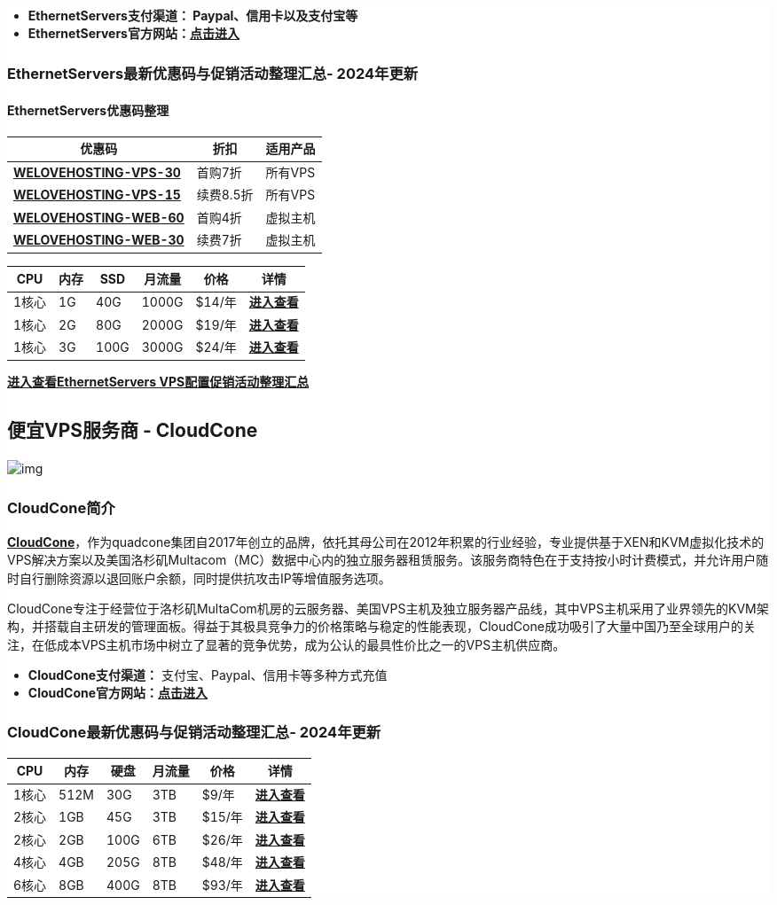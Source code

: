 - **EthernetServers支付渠道： Paypal、信用卡以及支付宝等**
- **EthernetServers官方网站：[点击进入](https://www.ethernetservers.com/clients/aff.php?aff=2247)**

### EthernetServers最新优惠码与促销活动整理汇总- 2024年更新

#### EthernetServers优惠码整理

| 优惠码                                                       | 折扣      | 适用产品 |
| ------------------------------------------------------------ | --------- | -------- |
| **[WELOVEHOSTING-VPS-30](https://www.ethernetservers.com/clients/aff.php?aff=2247)** | 首购7折   | 所有VPS  |
| **[WELOVEHOSTING-VPS-15](https://www.ethernetservers.com/clients/aff.php?aff=2247)** | 续费8.5折 | 所有VPS  |
| **[WELOVEHOSTING-WEB-60](https://www.ethernetservers.com/clients/aff.php?aff=2247)** | 首购4折   | 虚拟主机 |
| **[WELOVEHOSTING-WEB-30](https://www.ethernetservers.com/clients/aff.php?aff=2247)** | 续费7折   | 虚拟主机 |

| CPU   | 内存 | SSD  | 月流量 | 价格   | 详情                                                         |
| ----- | ---- | ---- | ------ | ------ | ------------------------------------------------------------ |
| 1核心 | 1G   | 40G  | 1000G  | $14/年 | **[进入查看](https://www.ethernetservers.com/clients/aff.php?aff=2247&pid=142)** |
| 1核心 | 2G   | 80G  | 2000G  | $19/年 | **[进入查看](https://www.ethernetservers.com/clients/aff.php?aff=2247&pid=143)** |
| 1核心 | 3G   | 100G | 3000G  | $24/年 | **[进入查看](https://www.ethernetservers.com/clients/aff.php?aff=2247&pid=195)** |

**[进入查看EthernetServers VPS配置促销活动整理汇总](https://www.vpsoffers.net/cheap-vps/ethernetservers-promo-codes-are-updated-constantly.html)**

 

 

## 便宜VPS服务商 - CloudCone

![img](https://www.vpsoffers.net/wp-content/uploads/2024/01/f129f0ffb3a1be9.jpg)

### CloudCone简介

[**CloudCone**](https://app.CloudCone.com.cn/?ref=11054)，作为quadcone集团自2017年创立的品牌，依托其母公司在2012年积累的行业经验，专业提供基于XEN和KVM虚拟化技术的VPS解决方案以及美国洛杉矶Multacom（MC）数据中心内的独立服务器租赁服务。该服务商特色在于支持按小时计费模式，并允许用户随时自行删除资源以退回账户余额，同时提供抗攻击IP等增值服务选项。

CloudCone专注于经营位于洛杉矶Mul­ta­Com机房的云服务器、美国VPS主机及独立服务器产品线，其中VPS主机采用了业界领先的KVM架构，并搭载自主研发的管理面板。得益于其极具竞争力的价格策略与稳定的性能表现，CloudCone成功吸引了大量中国乃至全球用户的关注，在低成本VPS主机市场中树立了显著的竞争优势，成为公认的最具性价比之一的VPS主机供应商。

- **CloudCone支付渠道：** 支付宝、Paypal、信用卡等多种方式充值
- **CloudCone官方网站：[点击进入](https://app.CloudCone.com.cn/?ref=11054)**

### CloudCone最新优惠码与促销活动整理汇总- 2024年更新

| CPU   | 内存 | 硬盘 | 月流量 | 价格   | 详情                                                         |
| ----- | ---- | ---- | ------ | ------ | ------------------------------------------------------------ |
| 1核心 | 512M | 30G  | 3TB    | $9/年  | **[进入查看](https://app.CloudCone.com/vps/220/create?token=xmas-cs-vps-23-1&ref=11054)** |
| 2核心 | 1GB  | 45G  | 3TB    | $15/年 | **[进入查看](https://app.CloudCone.com/vps/221/create?token=xmas-cs-vps-23-2&ref=11054)** |
| 2核心 | 2GB  | 100G | 6TB    | $26/年 | **[进入查看](https://app.CloudCone.com/vps/222/create?token=xmas-cs-vps-23-3&ref=11054)** |
| 4核心 | 4GB  | 205G | 8TB    | $48/年 | **[进入查看](https://app.CloudCone.com/vps/223/create?token=xmas-cs-vps-23-4&ref=11054)** |
| 6核心 | 8GB  | 400G | 8TB    | $93/年 | **[进入查看](https://app.CloudCone.com/vps/224/create?token=xmas-cs-vps-23-5&ref=11054)** |
